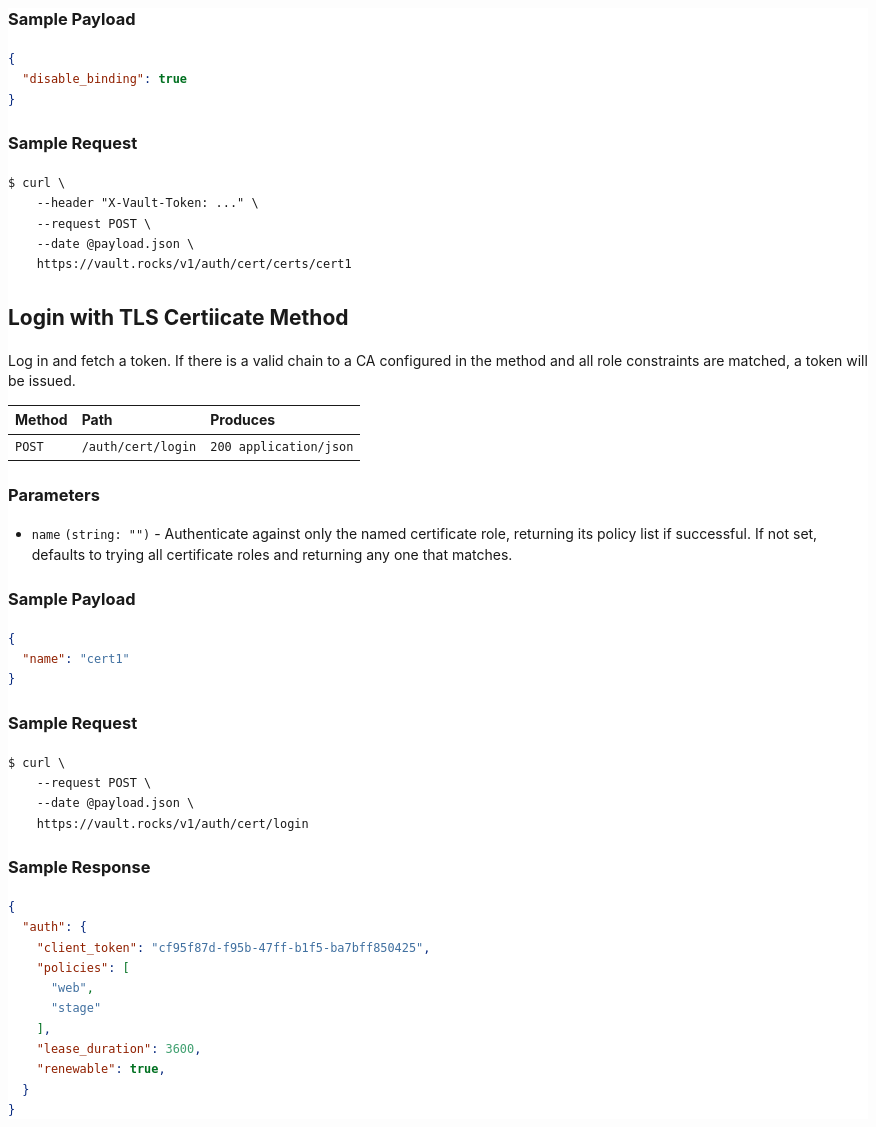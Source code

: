 ### Sample Payload

```json
{
  "disable_binding": true
}
```

### Sample Request

```
$ curl \
    --header "X-Vault-Token: ..." \
    --request POST \
    --date @payload.json \
    https://vault.rocks/v1/auth/cert/certs/cert1
```

## Login with TLS Certiicate Method

Log in and fetch a token. If there is a valid chain to a CA configured in the
method and all role constraints are matched, a token will be issued.

| Method   | Path                         | Produces               |
| :------- | :--------------------------- | :--------------------- |
| `POST`   | `/auth/cert/login`           | `200 application/json` |

### Parameters

- `name` `(string: "")` - Authenticate against only the named certificate role,
  returning its policy list if successful. If not set, defaults to trying all
  certificate roles and returning any one that matches.

### Sample Payload

```json
{
  "name": "cert1"
}
```

### Sample Request

```
$ curl \
    --request POST \
    --date @payload.json \
    https://vault.rocks/v1/auth/cert/login
```

### Sample Response

```json
{
  "auth": {
    "client_token": "cf95f87d-f95b-47ff-b1f5-ba7bff850425",
    "policies": [
      "web",
      "stage"
    ],
    "lease_duration": 3600,
    "renewable": true,
  }
}
```
